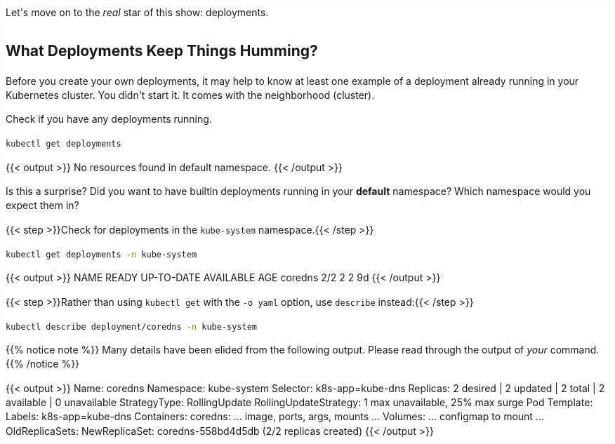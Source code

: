 Let's move on to the *real* star of this show: deployments.

## What Deployments Keep Things Humming?

Before you create your own deployments, it may help to know at least one example of a deployment already running in your Kubernetes cluster. You didn't start it. It comes with the neighborhood (cluster).

Check if you have any deployments running.

```bash
kubectl get deployments
```

{{< output >}}
No resources found in default namespace.
{{< /output >}}

Is this a surprise? Did you want to have builtin deployments running in your **default** namespace? Which namespace would you expect them in?

{{< step >}}Check for deployments in the `kube-system` namespace.{{< /step >}}
```bash
kubectl get deployments -n kube-system
```

{{< output >}}
NAME      READY   UP-TO-DATE   AVAILABLE   AGE
coredns   2/2     2            2           9d
{{< /output >}}

{{< step >}}Rather than using `kubectl get` with the `-o yaml` option, use `describe` instead:{{< /step >}}

```bash
kubectl describe deployment/coredns -n kube-system 
```

{{% notice note %}}
Many details have been elided from the following output. Please read through the output of *your* command.
{{% /notice %}}

{{< output >}}
Name:                   coredns
Namespace:              kube-system
Selector:               k8s-app=kube-dns
Replicas:               2 desired | 2 updated | 2 total | 2 available | 0 unavailable
StrategyType:           RollingUpdate
RollingUpdateStrategy:  1 max unavailable, 25% max surge
Pod Template:
  Labels:           k8s-app=kube-dns
  Containers:
   coredns:
    ... image, ports, args, mounts ...
  Volumes:
   ... configmap to mount ...
OldReplicaSets:  <none>
NewReplicaSet:   coredns-558bd4d5db (2/2 replicas created)
{{< /output >}}
